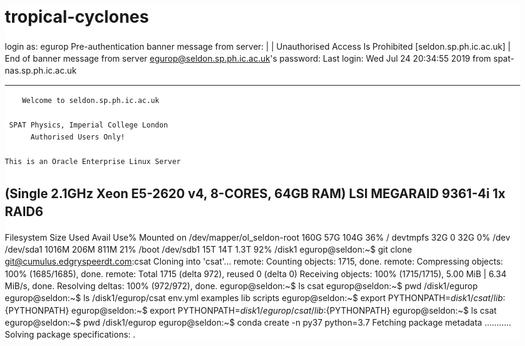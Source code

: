 # tropical-cyclones

login as: egurop
Pre-authentication banner message from server:
|
| Unauthorised Access Is Prohibited [seldon.sp.ph.ic.ac.uk]
|
End of banner message from server
egurop@seldon.sp.ph.ic.ac.uk's password:
Last login: Wed Jul 24 20:34:55 2019 from spat-nas.sp.ph.ic.ac.uk

-------------------------------------------------
        Welcome to seldon.sp.ph.ic.ac.uk

     SPAT Physics, Imperial College London
          Authorised Users Only!

    This is an Oracle Enterprise Linux Server
(Single 2.1GHz Xeon E5-2620 v4, 8-CORES, 64GB RAM)
       LSI MEGARAID 9361-4i 1x RAID6
-------------------------------------------------

Filesystem                  Size  Used Avail Use% Mounted on
/dev/mapper/ol_seldon-root  160G   57G  104G  36% /
devtmpfs                     32G     0   32G   0% /dev
/dev/sda1                  1016M  206M  811M  21% /boot
/dev/sdb1                    15T   14T  1.3T  92% /disk1
egurop@seldon:~$ git clone git@cumulus.edgryspeerdt.com:csat
Cloning into 'csat'...
remote: Counting objects: 1715, done.
remote: Compressing objects: 100% (1685/1685), done.
remote: Total 1715 (delta 972), reused 0 (delta 0)
Receiving objects: 100% (1715/1715), 5.00 MiB | 6.34 MiB/s, done.
Resolving deltas: 100% (972/972), done.
egurop@seldon:~$ ls
csat
egurop@seldon:~$ pwd
/disk1/egurop
egurop@seldon:~$ ls /disk1/egurop/csat
env.yml  examples  lib  scripts
egurop@seldon:~$ export PYTHONPATH=$disk1/csat/lib:${PYTHONPATH}
egurop@seldon:~$ export PYTHONPATH=$disk1/egurop/csat/lib:${PYTHONPATH}
egurop@seldon:~$ ls
csat
egurop@seldon:~$ pwd
/disk1/egurop
egurop@seldon:~$ conda create -n py37 python=3.7
Fetching package metadata ...........
Solving package specifications: .
